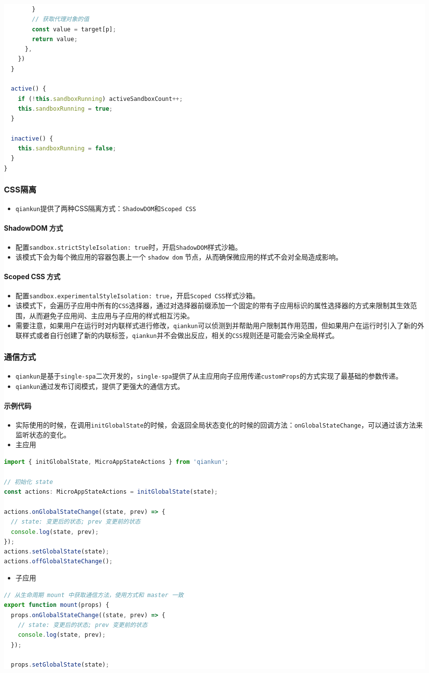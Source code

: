 ```js
        }
        // 获取代理对象的值
      	const value = target[p];
        return value;
      },
    })
  }
  
  active() {
    if (!this.sandboxRunning) activeSandboxCount++;
    this.sandboxRunning = true;
  }

  inactive() {
    this.sandboxRunning = false;
  }
}

```

### CSS隔离
* `qiankun`提供了两种CSS隔离方式：`ShadowDOM`和`Scoped CSS`

#### ShadowDOM 方式
* 配置`sandbox.strictStyleIsolation: true`时，开启`ShadowDOM`样式沙箱。
* 该模式下会为每个微应用的容器包裹上一个 `shadow dom` 节点，从而确保微应用的样式不会对全局造成影响。

#### Scoped CSS 方式
* 配置`sandbox.experimentalStyleIsolation: true`，开启`Scoped CSS`样式沙箱。
* 该模式下，会遍历子应用中所有的`CSS`选择器，通过对选择器前缀添加一个固定的带有子应用标识的属性选择器的方式来限制其生效范围，从而避免子应用间、主应用与子应用的样式相互污染。
* 需要注意，如果用户在运行时对内联样式进行修改，`qiankun`可以侦测到并帮助用户限制其作用范围，但如果用户在运行时引入了新的外联样式或者自行创建了新的内联标签，`qiankun`并不会做出反应，相关的`CSS`规则还是可能会污染全局样式。

### 通信方式
* `qiankun`是基于`single-spa`二次开发的，`single-spa`提供了从主应用向子应用传递`customProps`的方式实现了最基础的参数传递。
* `qiankun`通过发布订阅模式，提供了更强大的通信方式。

#### 示例代码
* 实际使用的时候，在调用`initGlobalState`的时候，会返回全局状态变化的时候的回调方法：`onGlobalStateChange`，可以通过该方法来监听状态的变化。
* 主应用
```js
import { initGlobalState, MicroAppStateActions } from 'qiankun';

// 初始化 state
const actions: MicroAppStateActions = initGlobalState(state);

actions.onGlobalStateChange((state, prev) => {
  // state: 变更后的状态; prev 变更前的状态
  console.log(state, prev);
});
actions.setGlobalState(state);
actions.offGlobalStateChange();
```
* 子应用
```js
// 从生命周期 mount 中获取通信方法，使用方式和 master 一致
export function mount(props) {
  props.onGlobalStateChange((state, prev) => {
    // state: 变更后的状态; prev 变更前的状态
    console.log(state, prev);
  });

  props.setGlobalState(state);
```